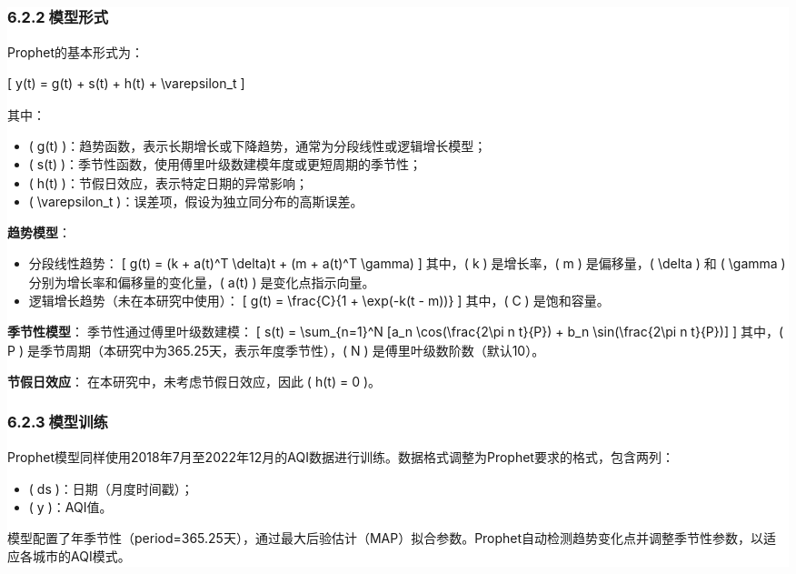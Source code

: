 ### 6.2.2 模型形式

Prophet的基本形式为：

\[
y(t) = g(t) + s(t) + h(t) + \varepsilon_t
\]

其中：
- \( g(t) \)：趋势函数，表示长期增长或下降趋势，通常为分段线性或逻辑增长模型；
- \( s(t) \)：季节性函数，使用傅里叶级数建模年度或更短周期的季节性；
- \( h(t) \)：节假日效应，表示特定日期的异常影响；
- \( \varepsilon_t \)：误差项，假设为独立同分布的高斯误差。

**趋势模型**：
- 分段线性趋势：
  \[
  g(t) = (k + a(t)^T \delta)t + (m + a(t)^T \gamma)
  \]
  其中，\( k \) 是增长率，\( m \) 是偏移量，\( \delta \) 和 \( \gamma \) 分别为增长率和偏移量的变化量，\( a(t) \) 是变化点指示向量。
- 逻辑增长趋势（未在本研究中使用）：
  \[
  g(t) = \frac{C}{1 + \exp(-k(t - m))}
  \]
  其中，\( C \) 是饱和容量。

**季节性模型**：
季节性通过傅里叶级数建模：
\[
s(t) = \sum_{n=1}^N [a_n \cos(\frac{2\pi n t}{P}) + b_n \sin(\frac{2\pi n t}{P})]
\]
其中，\( P \) 是季节周期（本研究中为365.25天，表示年度季节性），\( N \) 是傅里叶级数阶数（默认10）。

**节假日效应**：
在本研究中，未考虑节假日效应，因此 \( h(t) = 0 \)。

### 6.2.3 模型训练

Prophet模型同样使用2018年7月至2022年12月的AQI数据进行训练。数据格式调整为Prophet要求的格式，包含两列：
- \( ds \)：日期（月度时间戳）；
- \( y \)：AQI值。

模型配置了年季节性（period=365.25天），通过最大后验估计（MAP）拟合参数。Prophet自动检测趋势变化点并调整季节性参数，以适应各城市的AQI模式。
